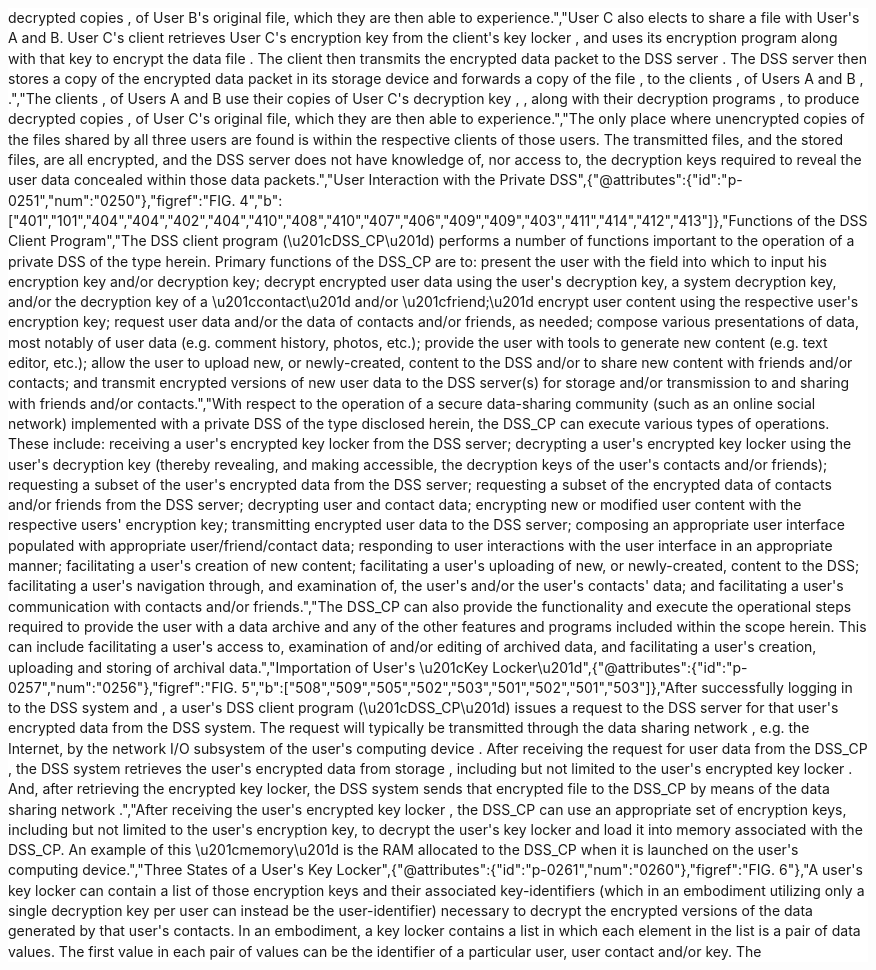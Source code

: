 decrypted copies ,  of User B's original file, which they are then able to experience.","User C  also elects to share a file  with User's A and B. User C's client  retrieves User C's encryption key  from the client's key locker , and uses its encryption program  along with that key to encrypt the data file . The client  then transmits the encrypted data packet  to the DSS server . The DSS server then stores a copy of the encrypted data packet in its storage device  and forwards a copy of the file ,  to the clients ,  of Users A and B , .","The clients ,  of Users A and B use their copies of User C's decryption key , , along with their decryption programs ,  to produce decrypted copies ,  of User C's original file, which they are then able to experience.","The only place where unencrypted copies of the files shared by all three users are found is within the respective clients of those users. The transmitted files, and the stored files, are all encrypted, and the DSS server does not have knowledge of, nor access to, the decryption keys required to reveal the user data concealed within those data packets.","User Interaction with the Private DSS",{"@attributes":{"id":"p-0251","num":"0250"},"figref":"FIG. 4","b":["401","101","404","404","402","404","410","408","410","407","406","409","409","403","411","414","412","413"]},"Functions of the DSS Client Program","The DSS client program (\u201cDSS_CP\u201d) performs a number of functions important to the operation of a private DSS of the type herein. Primary functions of the DSS_CP are to: present the user with the field into which to input his encryption key and\/or decryption key; decrypt encrypted user data using the user's decryption key, a system decryption key, and\/or the decryption key of a \u201ccontact\u201d and\/or \u201cfriend;\u201d encrypt user content using the respective user's encryption key; request user data and\/or the data of contacts and\/or friends, as needed; compose various presentations of data, most notably of user data (e.g. comment history, photos, etc.); provide the user with tools to generate new content (e.g. text editor, etc.); allow the user to upload new, or newly-created, content to the DSS and\/or to share new content with friends and\/or contacts; and transmit encrypted versions of new user data to the DSS server(s) for storage and\/or transmission to and sharing with friends and\/or contacts.","With respect to the operation of a secure data-sharing community (such as an online social network) implemented with a private DSS of the type disclosed herein, the DSS_CP can execute various types of operations. These include: receiving a user's encrypted key locker from the DSS server; decrypting a user's encrypted key locker using the user's decryption key (thereby revealing, and making accessible, the decryption keys of the user's contacts and\/or friends); requesting a subset of the user's encrypted data from the DSS server; requesting a subset of the encrypted data of contacts and\/or friends from the DSS server; decrypting user and contact data; encrypting new or modified user content with the respective users' encryption key; transmitting encrypted user data to the DSS server; composing an appropriate user interface populated with appropriate user\/friend\/contact data; responding to user interactions with the user interface in an appropriate manner; facilitating a user's creation of new content; facilitating a user's uploading of new, or newly-created, content to the DSS; facilitating a user's navigation through, and examination of, the user's and\/or the user's contacts' data; and facilitating a user's communication with contacts and\/or friends.","The DSS_CP can also provide the functionality and execute the operational steps required to provide the user with a data archive and any of the other features and programs included within the scope herein. This can include facilitating a user's access to, examination of and\/or editing of archived data, and facilitating a user's creation, uploading and storing of archival data.","Importation of User's \u201cKey Locker\u201d",{"@attributes":{"id":"p-0257","num":"0256"},"figref":"FIG. 5","b":["508","509","505","502","503","501","502","501","503"]},"After successfully logging in to the DSS system  and , a user's DSS client program (\u201cDSS_CP\u201d)  issues a request to the DSS server for that user's encrypted data from the DSS system. The request will typically be transmitted through the data sharing network , e.g. the Internet, by the network I\/O subsystem  of the user's computing device . After receiving the request for user data from the DSS_CP , the DSS system retrieves the user's encrypted data from storage , including but not limited to the user's encrypted key locker . And, after retrieving the encrypted key locker, the DSS system sends that encrypted file to the DSS_CP by means of the data sharing network .","After receiving the user's encrypted key locker , the DSS_CP  can use an appropriate set of encryption keys, including but not limited to the user's encryption key, to decrypt the user's key locker and load it into memory  associated with the DSS_CP. An example of this \u201cmemory\u201d is the RAM allocated to the DSS_CP when it is launched on the user's computing device.","Three States of a User's Key Locker",{"@attributes":{"id":"p-0261","num":"0260"},"figref":"FIG. 6"},"A user's key locker  can contain a list of those encryption keys  and their associated key-identifiers  (which in an embodiment utilizing only a single decryption key per user can instead be the user-identifier) necessary to decrypt the encrypted versions of the data generated by that user's contacts. In an embodiment, a key locker contains a list in which each element in the list is a pair of data values. The first value  in each pair of values can be the identifier of a particular user, user contact and\/or key. The
